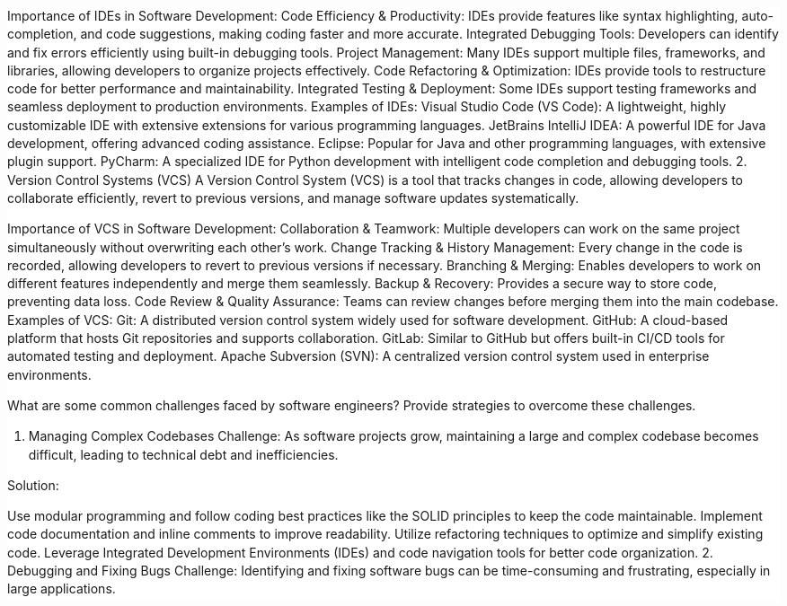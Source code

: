 Importance of IDEs in Software Development:
Code Efficiency & Productivity: IDEs provide features like syntax highlighting, auto-completion, and code suggestions, making coding faster and more accurate.
Integrated Debugging Tools: Developers can identify and fix errors efficiently using built-in debugging tools.
Project Management: Many IDEs support multiple files, frameworks, and libraries, allowing developers to organize projects effectively.
Code Refactoring & Optimization: IDEs provide tools to restructure code for better performance and maintainability.
Integrated Testing & Deployment: Some IDEs support testing frameworks and seamless deployment to production environments.
Examples of IDEs:
Visual Studio Code (VS Code): A lightweight, highly customizable IDE with extensive extensions for various programming languages.
JetBrains IntelliJ IDEA: A powerful IDE for Java development, offering advanced coding assistance.
Eclipse: Popular for Java and other programming languages, with extensive plugin support.
PyCharm: A specialized IDE for Python development with intelligent code completion and debugging tools.
2. Version Control Systems (VCS)
A Version Control System (VCS) is a tool that tracks changes in code, allowing developers to collaborate efficiently, revert to previous versions, and manage software updates systematically.

Importance of VCS in Software Development:
Collaboration & Teamwork: Multiple developers can work on the same project simultaneously without overwriting each other’s work.
Change Tracking & History Management: Every change in the code is recorded, allowing developers to revert to previous versions if necessary.
Branching & Merging: Enables developers to work on different features independently and merge them seamlessly.
Backup & Recovery: Provides a secure way to store code, preventing data loss.
Code Review & Quality Assurance: Teams can review changes before merging them into the main codebase.
Examples of VCS:
Git: A distributed version control system widely used for software development.
GitHub: A cloud-based platform that hosts Git repositories and supports collaboration.
GitLab: Similar to GitHub but offers built-in CI/CD tools for automated testing and deployment.
Apache Subversion (SVN): A centralized version control system used in enterprise environments.


What are some common challenges faced by software engineers? Provide strategies to overcome these challenges.
1. Managing Complex Codebases
Challenge: As software projects grow, maintaining a large and complex codebase becomes difficult, leading to technical debt and inefficiencies.

Solution:

Use modular programming and follow coding best practices like the SOLID principles to keep the code maintainable.
Implement code documentation and inline comments to improve readability.
Utilize refactoring techniques to optimize and simplify existing code.
Leverage Integrated Development Environments (IDEs) and code navigation tools for better code organization.
2. Debugging and Fixing Bugs
Challenge: Identifying and fixing software bugs can be time-consuming and frustrating, especially in large applications.
